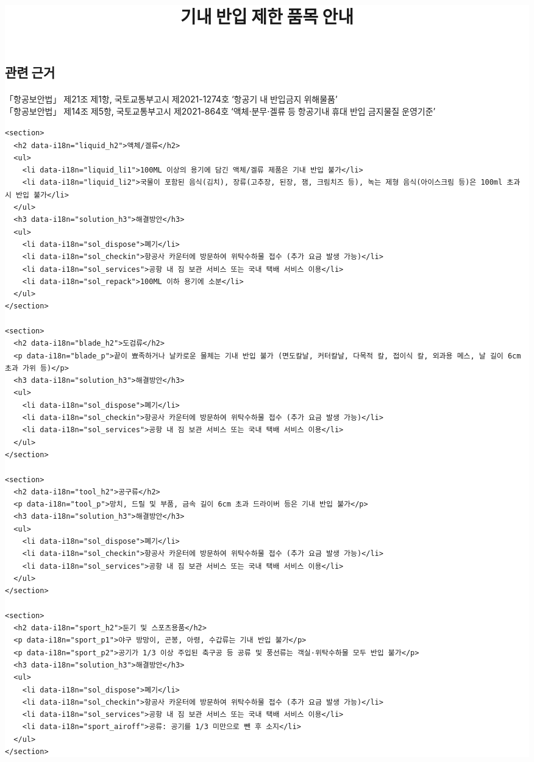   <header>
    <h1 data-i18n="title">기내 반입 제한 품목 안내</h1>
  </header>

  <main>
    <section>
      <h2 data-i18n="law_h2">관련 근거</h2>
      <p class="law" data-i18n="law_p">
        「항공보안법」 제21조 제1항, 국토교통부고시 제2021-1274호 ‘항공기 내 반입금지 위해물품’<br>
        「항공보안법」 제14조 제5항, 국토교통부고시 제2021-864호 ‘액체·분무·겔류 등 항공기내 휴대 반입 금지물질 운영기준’
      </p>
    </section>

    <section>
      <h2 data-i18n="liquid_h2">액체/겔류</h2>
      <ul>
        <li data-i18n="liquid_li1">100ML 이상의 용기에 담긴 액체/겔류 제품은 기내 반입 불가</li>
        <li data-i18n="liquid_li2">국물이 포함된 음식(김치), 장류(고추장, 된장, 잼, 크림치즈 등), 녹는 제형 음식(아이스크림 등)은 100ml 초과 시 반입 불가</li>
      </ul>
      <h3 data-i18n="solution_h3">해결방안</h3>
      <ul>
        <li data-i18n="sol_dispose">폐기</li>
        <li data-i18n="sol_checkin">항공사 카운터에 방문하여 위탁수하물 접수 (추가 요금 발생 가능)</li>
        <li data-i18n="sol_services">공항 내 짐 보관 서비스 또는 국내 택배 서비스 이용</li>
        <li data-i18n="sol_repack">100ML 이하 용기에 소분</li>
      </ul>
    </section>

    <section>
      <h2 data-i18n="blade_h2">도검류</h2>
      <p data-i18n="blade_p">끝이 뾰족하거나 날카로운 물체는 기내 반입 불가 (면도칼날, 커터칼날, 다목적 칼, 접이식 칼, 외과용 메스, 날 길이 6cm 초과 가위 등)</p>
      <h3 data-i18n="solution_h3">해결방안</h3>
      <ul>
        <li data-i18n="sol_dispose">폐기</li>
        <li data-i18n="sol_checkin">항공사 카운터에 방문하여 위탁수하물 접수 (추가 요금 발생 가능)</li>
        <li data-i18n="sol_services">공항 내 짐 보관 서비스 또는 국내 택배 서비스 이용</li>
      </ul>
    </section>

    <section>
      <h2 data-i18n="tool_h2">공구류</h2>
      <p data-i18n="tool_p">망치, 드릴 및 부품, 금속 길이 6cm 초과 드라이버 등은 기내 반입 불가</p>
      <h3 data-i18n="solution_h3">해결방안</h3>
      <ul>
        <li data-i18n="sol_dispose">폐기</li>
        <li data-i18n="sol_checkin">항공사 카운터에 방문하여 위탁수하물 접수 (추가 요금 발생 가능)</li>
        <li data-i18n="sol_services">공항 내 짐 보관 서비스 또는 국내 택배 서비스 이용</li>
      </ul>
    </section>

    <section>
      <h2 data-i18n="sport_h2">둔기 및 스포츠용품</h2>
      <p data-i18n="sport_p1">야구 방망이, 곤봉, 아령, 수갑류는 기내 반입 불가</p>
      <p data-i18n="sport_p2">공기가 1/3 이상 주입된 축구공 등 공류 및 풍선류는 객실·위탁수하물 모두 반입 불가</p>
      <h3 data-i18n="solution_h3">해결방안</h3>
      <ul>
        <li data-i18n="sol_dispose">폐기</li>
        <li data-i18n="sol_checkin">항공사 카운터에 방문하여 위탁수하물 접수 (추가 요금 발생 가능)</li>
        <li data-i18n="sol_services">공항 내 짐 보관 서비스 또는 국내 택배 서비스 이용</li>
        <li data-i18n="sport_airoff">공류: 공기를 1/3 미만으로 뺀 후 소지</li>
      </ul>
    </section>
